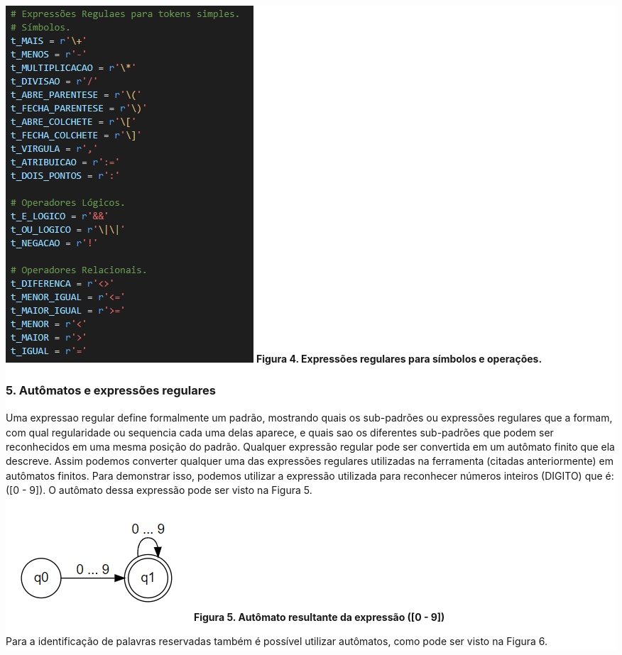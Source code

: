 ![](https://raw.githubusercontent.com/GuilherveMasco/Compiladores_2022/main/BCC__BCC36B__P1__Guilherme_Vasco_1603019/relatorio/img/expressoes.PNG)
**Figura 4. Expressões regulares para símbolos e operações.**

### 5. Autômatos e expressões regulares
Uma expressao regular define formalmente um padrão, mostrando quais os sub-padrões ou expressões regulares que a formam, com qual regularidade ou sequencia cada uma delas aparece, e quais sao os diferentes sub-padrões que podem ser reconhecidos em uma mesma posição do padrão.
Qualquer expressão regular pode ser convertida em um autômato finito que ela descreve. Assim podemos converter qualquer uma das expressões regulares utilizadas na ferramenta (citadas anteriormente) em autômatos finitos. 
Para demonstrar isso, podemos utilizar a expressão utilizada para reconhecer números inteiros (DIGITO) que é: ([0 - 9]). O autômato dessa expressão pode ser visto na Figura 5.

![](https://raw.githubusercontent.com/GuilherveMasco/Compiladores_2022/main/BCC__BCC36B__P1__Guilherme_Vasco_1603019/relatorio/img/auto-digito.PNG)
**Figura 5. Autômato resultante da expressão ([0 - 9])**

Para a identificação de palavras reservadas também é possível utilizar autômatos, como pode ser visto na Figura 6.
